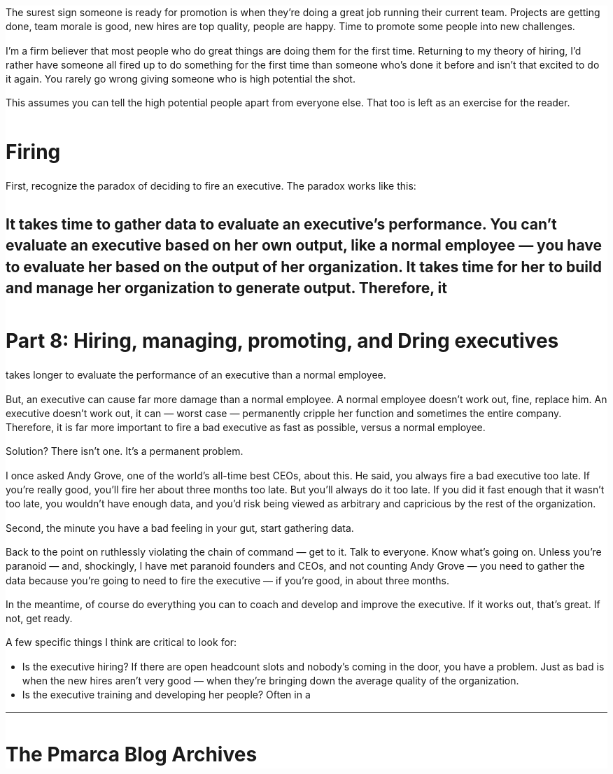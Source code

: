 The surest sign someone is ready for promotion is when they’re doing a great job running their current team. Projects are getting done, team morale is good, new hires are top quality, people are happy. Time to promote some people into new challenges.

I’m a firm believer that most people who do great things are doing them for the first time. Returning to my theory of hiring, I’d rather have someone all fired up to do something for the first time than someone who’s done it before and isn’t that excited to do it again. You rarely go wrong giving someone who is high potential the shot.

This assumes you can tell the high potential people apart from everyone else. That too is left as an exercise for the reader.

# Firing

First, recognize the paradox of deciding to fire an executive. The paradox works like this:

It takes time to gather data to evaluate an executive’s performance. You can’t evaluate an executive based on her own output, like a normal employee — you have to evaluate her based on the output of her organization. It takes time for her to build and manage her organization to generate output. Therefore, it
---
# Part 8: Hiring, managing, promoting, and Dring executives

takes longer to evaluate the performance of an executive than a normal employee.

But, an executive can cause far more damage than a normal employee. A normal employee doesn’t work out, fine, replace him. An executive doesn’t work out, it can — worst case — permanently cripple her function and sometimes the entire company. Therefore, it is far more important to fire a bad executive as fast as possible, versus a normal employee.

Solution? There isn’t one. It’s a permanent problem.

I once asked Andy Grove, one of the world’s all-time best CEOs, about this. He said, you always fire a bad executive too late. If you’re really good, you’ll fire her about three months too late. But you’ll always do it too late. If you did it fast enough that it wasn’t too late, you wouldn’t have enough data, and you’d risk being viewed as arbitrary and capricious by the rest of the organization.

Second, the minute you have a bad feeling in your gut, start gathering data.

Back to the point on ruthlessly violating the chain of command — get to it. Talk to everyone. Know what’s going on. Unless you’re paranoid — and, shockingly, I have met paranoid founders and CEOs, and not counting Andy Grove — you need to gather the data because you’re going to need to fire the executive — if you’re good, in about three months.

In the meantime, of course do everything you can to coach and develop and improve the executive. If it works out, that’s great. If not, get ready.

A few specific things I think are critical to look for:

- Is the executive hiring? If there are open headcount slots and nobody’s coming in the door, you have a problem. Just as bad is when the new hires aren’t very good — when they’re bringing down the average quality of the organization.
- Is the executive training and developing her people? Often in a
---
# The Pmarca Blog Archives
